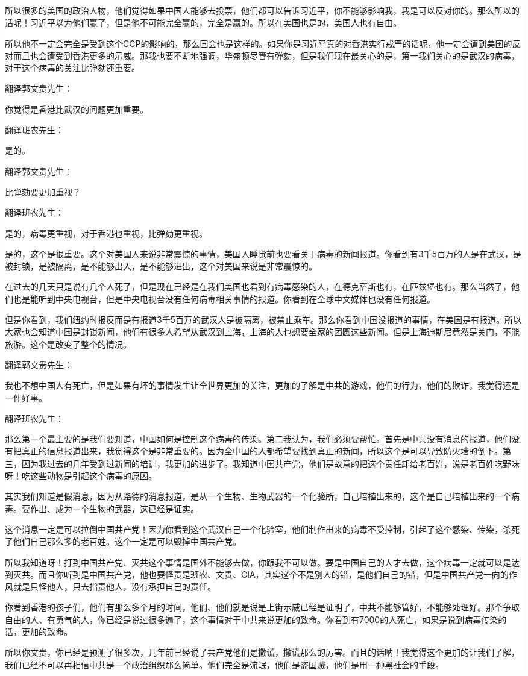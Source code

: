 所以很多的美国的政治人物，他们觉得如果中国人能够去投票，他们都可以告诉习近平，你不能够影响我，我是可以反对你的。那么所以的话呢！习近平以为他们赢了，但是他不可能完全赢的，完全是赢的。所以在美国也是的，美国人也有自由。


所以他不一定会完全是受到这个CCP的影响的，那么国会也是这样的。如果你是习近平真的对香港实行戒严的话呢，他一定会遭到美国的反对而且也会遭受到香港更多的示威。那我也要不断地强调，华盛顿尽管有弹劾，但是我们现在最关心的是，第一我们关心的是武汉的病毒，对于这个病毒的关注比弹劾还重要。


翻译郭文贵先生：

你觉得是香港比武汉的问题更加重要。


翻译班农先生：

是的。


翻译郭文贵先生：

比弹劾要更加重视？


翻译班农先生：

是的，病毒更重视，对于香港也重视，比弹劾更重视。


是的，这个是很重要。这个对美国人来说非常震惊的事情，美国人睡觉前也要看关于病毒的新闻报道。你看到有3千5百万的人是在武汉，是被封锁，是被隔离，是不能够出入，是不能够进出，这个对美国来说是非常震惊的。


在过去的几天只是说有几个人死了，但是现在已经是在我们美国也看到有病毒感染的人，在德克萨斯也有，在匹兹堡也有。那么当然了，他们也是能听到中央电视台，但是中央电视台没有任何病毒相关事情的报道。你看到在全球中文媒体也没有任何报道。


但是你看到，我们纽约时报反而是有报道3千5百万的武汉人是被隔离，被禁止乘车。那么你看到中国没报道的事情，在美国是有报道。所以大家也会知道中国是封锁新闻，他们有很多人希望从武汉到上海，上海的人也想要全家的团圆这些新闻。但是上海迪斯尼竟然是关门，不能旅游。这个是改变了整个的情况。



翻译郭文贵先生：

我也不想中国人有死亡，但是如果有坏的事情发生让全世界更加的关注，更加的了解是中共的游戏，他们的行为，他们的欺诈，我觉得还是一件好事。


翻译班农先生：

那么第一个最主要的是我们要知道，中国如何是控制这个病毒的传染。第二我认为，我们必须要帮忙。首先是中共没有消息的报道，他们没有把真正的信息报道出来，我觉得这个是非常重要的。因为全中国的人都希望要找到真正的新闻，所以这个是可以导致防火墙的倒下。第三，因为我过去的几年受到过新闻的培训，我更加的进步了。我知道中国共产党，他们是故意的把这个责任卸给老百姓，说是老百姓吃野味呀！吃这些动物是引起这个病毒的原因。


其实我们知道是假消息，因为从路德的消息报道，是从一个生物、生物武器的一个化验所，自己培植出来的，这个是自己培植出来的一个病毒。要作出、成为一个生物的武器，这已经是证实。


这个消息一定是可以拉倒中国共产党！因为你看到这个武汉自己一个化验室，他们制作出来的病毒不受控制，引起了这个感染、传染，杀死了他们自己那么多的老百姓。这个一定是可以毁掉中国共产党。


所以我知道呀！打到中国共产党、灭共这个事情是国外不能够去做，你跟我不可以做。要是中国自己的人才去做，这个病毒一定就可以是达到灭共。而且你听到是中国共产党，他也要怪责是班农、文贵、CIA，其实这个不是别人的错，是他们自己的错，但是中国共产党一向的作风就是只怪他人，只去指责他人，没有承担自己的责任。


你看到香港的孩子们，他们有那么多个月的时间，他们、他们就是说是上街示威已经是证明了，中共不能够管好，不能够处理好。那个争取自由的人、有勇气的人，你已经是说过很多遍了，这个事情对于中共来说更加的致命。你看到有7000的人死亡，如果是说到病毒传染的话，更加的致命。


所以你文贵，你已经是预测了很多次，几年前已经说了共产党他们是撒谎，撒谎那么的厉害。而且的话呐！我觉得这个更加的让我们了解，我们已经不可以再相信中共是一个政治组织那么简单。他们完全是流氓，他们是盗国贼，他们是用一种黑社会的手段。
